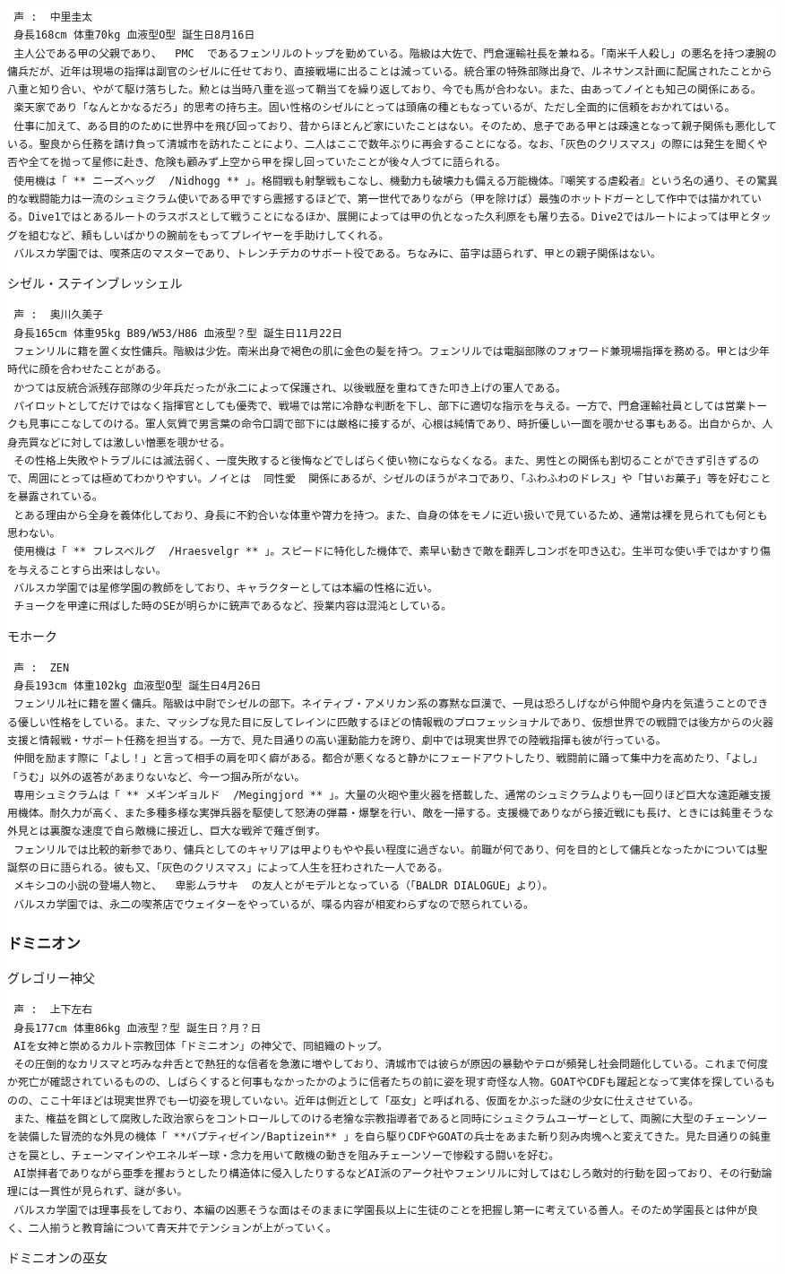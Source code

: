      声 :  中里圭太 
     身長168cm 体重70kg 血液型O型 誕生日8月16日 
     主人公である甲の父親であり、  PMC  であるフェンリルのトップを勤めている。階級は大佐で、門倉運輸社長を兼ねる。「南米千人殺し」の悪名を持つ凄腕の傭兵だが、近年は現場の指揮は副官のシゼルに任せており、直接戦場に出ることは減っている。統合軍の特殊部隊出身で、ルネサンス計画に配属されたことから八重と知り合い、やがて駆け落ちした。勲とは当時八重を巡って鞘当てを繰り返しており、今でも馬が合わない。また、由あってノイとも知己の関係にある。 
     楽天家であり「なんとかなるだろ」的思考の持ち主。固い性格のシゼルにとっては頭痛の種ともなっているが、ただし全面的に信頼をおかれてはいる。 
     仕事に加えて、ある目的のために世界中を飛び回っており、昔からほとんど家にいたことはない。そのため、息子である甲とは疎遠となって親子関係も悪化している。聖良から任務を請け負って清城市を訪れたことにより、二人はここで数年ぶりに再会することになる。なお、「灰色のクリスマス」の際には発生を聞くや否や全てを抛って星修に赴き、危険も顧みず上空から甲を探し回っていたことが後々人づてに語られる。 
     使用機は「 ** ニーズヘッグ  /Nidhogg ** 」。格闘戦も射撃戦もこなし、機動力も破壊力も備える万能機体。『嘲笑する虐殺者』という名の通り、その驚異的な戦闘能力は一流のシュミクラム使いである甲ですら震撼するほどで、第一世代でありながら（甲を除けば）最強のホットドガーとして作中では描かれている。Dive1ではとあるルートのラスボスとして戦うことになるほか、展開によっては甲の仇となった久利原をも屠り去る。Dive2ではルートによっては甲とタッグを組むなど、頼もしいばかりの腕前をもってプレイヤーを手助けしてくれる。 
     バルスカ学園では、喫茶店のマスターであり、トレンチデカのサポート役である。ちなみに、苗字は語られず、甲との親子関係はない。 
シゼル・ステインブレッシェル

     声 :  奥川久美子 
     身長165cm 体重95kg B89/W53/H86 血液型？型 誕生日11月22日 
     フェンリルに籍を置く女性傭兵。階級は少佐。南米出身で褐色の肌に金色の髪を持つ。フェンリルでは電脳部隊のフォワード兼現場指揮を務める。甲とは少年時代に顔を合わせたことがある。 
     かつては反統合派残存部隊の少年兵だったが永二によって保護され、以後戦歴を重ねてきた叩き上げの軍人である。 
     パイロットとしてだけではなく指揮官としても優秀で、戦場では常に冷静な判断を下し、部下に適切な指示を与える。一方で、門倉運輸社員としては営業トークも見事にこなしてのける。軍人気質で男言葉の命令口調で部下には厳格に接するが、心根は純情であり、時折優しい一面を覗かせる事もある。出自からか、人身売買などに対しては激しい憎悪を覗かせる。 
     その性格上失敗やトラブルには滅法弱く、一度失敗すると後悔などでしばらく使い物にならなくなる。また、男性との関係も割切ることができず引きずるので、周囲にとっては極めてわかりやすい。ノイとは  同性愛  関係にあるが、シゼルのほうがネコであり、「ふわふわのドレス」や「甘いお菓子」等を好むことを暴露されている。 
     とある理由から全身を義体化しており、身長に不釣合いな体重や膂力を持つ。また、自身の体をモノに近い扱いで見ているため、通常は裸を見られても何とも思わない。 
     使用機は「 ** フレスベルグ  /Hraesvelgr ** 」。スピードに特化した機体で、素早い動きで敵を翻弄しコンボを叩き込む。生半可な使い手ではかすり傷を与えることすら出来はしない。 
     バルスカ学園では星修学園の教師をしており、キャラクターとしては本編の性格に近い。 
     チョークを甲達に飛ばした時のSEが明らかに銃声であるなど、授業内容は混沌としている。 
モホーク

     声 :  ZEN 
     身長193cm 体重102kg 血液型O型 誕生日4月26日 
     フェンリル社に籍を置く傭兵。階級は中尉でシゼルの部下。ネイティブ・アメリカン系の寡黙な巨漢で、一見は恐ろしげながら仲間や身内を気遣うことのできる優しい性格をしている。また、マッシブな見た目に反してレインに匹敵するほどの情報戦のプロフェッショナルであり、仮想世界での戦闘では後方からの火器支援と情報戦・サポート任務を担当する。一方で、見た目通りの高い運動能力を誇り、劇中では現実世界での陸戦指揮も彼が行っている。 
     仲間を励ます際に「よし！」と言って相手の肩を叩く癖がある。都合が悪くなると静かにフェードアウトしたり、戦闘前に踊って集中力を高めたり、｢よし｣「うむ」以外の返答があまりないなど、今一つ掴み所がない。 
     専用シュミクラムは「 ** メギンギョルド  /Megingjord ** 」。大量の火砲や重火器を搭載した、通常のシュミクラムよりも一回りほど巨大な遠距離支援用機体。耐久力が高く、また多種多様な実弾兵器を駆使して怒涛の弾幕・爆撃を行い、敵を一掃する。支援機でありながら接近戦にも長け、ときには鈍重そうな外見とは裏腹な速度で自ら敵機に接近し、巨大な戦斧で薙ぎ倒す。 
     フェンリルでは比較的新参であり、傭兵としてのキャリアは甲よりもやや長い程度に過ぎない。前職が何であり、何を目的として傭兵となったかについては聖誕祭の日に語られる。彼も又、「灰色のクリスマス」によって人生を狂わされた一人である。 
     メキシコの小説の登場人物と、  卑影ムラサキ  の友人とがモデルとなっている（「BALDR DIALOGUE」より）。 
     バルスカ学園では、永二の喫茶店でウェイターをやっているが、喋る内容が相変わらずなので怒られている。 

###  ドミニオン



グレゴリー神父

     声 :  上下左右 
     身長177cm 体重86kg 血液型？型 誕生日？月？日 
     AIを女神と崇めるカルト宗教団体「ドミニオン」の神父で、同組織のトップ。 
     その圧倒的なカリスマと巧みな弁舌とで熱狂的な信者を急激に増やしており、清城市では彼らが原因の暴動やテロが頻発し社会問題化している。これまで何度か死亡が確認されているものの、しばらくすると何事もなかったかのように信者たちの前に姿を現す奇怪な人物。GOATやCDFも躍起となって実体を探しているものの、ここ十年ほどは現実世界でも一切姿を現していない。近年は側近として「巫女」と呼ばれる、仮面をかぶった謎の少女に仕えさせている。 
     また、権益を餌として腐敗した政治家らをコントロールしてのける老獪な宗教指導者であると同時にシュミクラムユーザーとして、両腕に大型のチェーンソーを装備した冒涜的な外見の機体「 **バプティゼイン/Baptizein** 」を自ら駆りCDFやGOATの兵士をあまた斬り刻み肉塊へと変えてきた。見た目通りの鈍重さを罠とし、チェーンマインやエネルギー球・念力を用いて敵機の動きを阻みチェーンソーで惨殺する闘いを好む。 
     AI崇拝者でありながら亜季を攫おうとしたり構造体に侵入したりするなどAI派のアーク社やフェンリルに対してはむしろ敵対的行動を図っており、その行動論理には一貫性が見られず、謎が多い。 
     バルスカ学園では理事長をしており、本編の凶悪そうな面はそのままに学園長以上に生徒のことを把握し第一に考えている善人。そのため学園長とは仲が良く、二人揃うと教育論について青天井でテンションが上がっていく。 
ドミニオンの巫女
